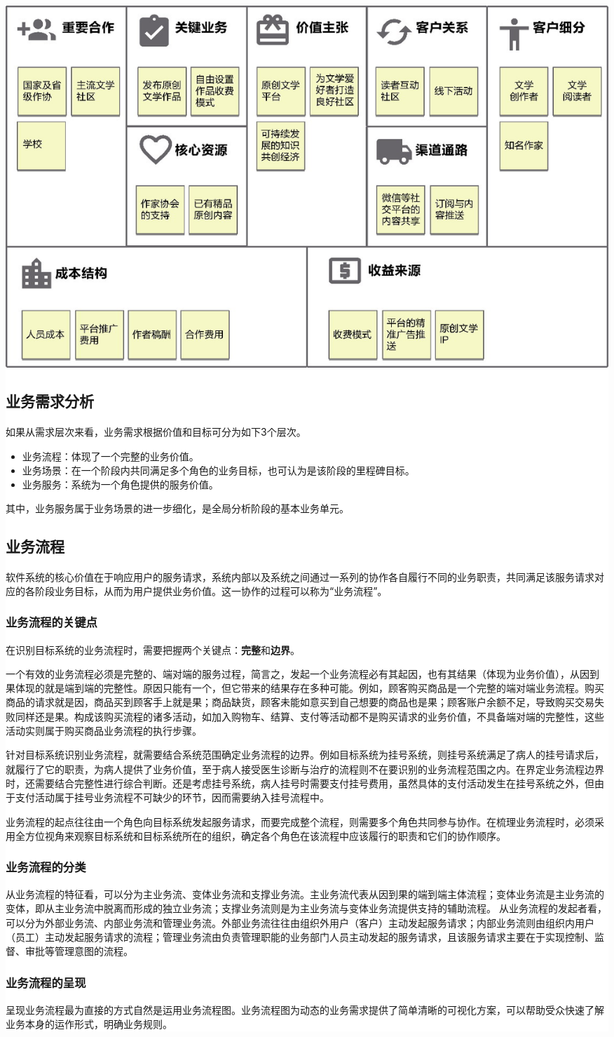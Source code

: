 ![alt text](lohtpkc1ii3i52oa67.jpg)
## 业务需求分析
如果从需求层次来看，业务需求根据价值和目标可分为如下3个层次。
- 业务流程：体现了一个完整的业务价值。
- 业务场景：在一个阶段内共同满足多个角色的业务目标，也可认为是该阶段的里程碑目标。
- 业务服务：系统为一个角色提供的服务价值。

其中，业务服务属于业务场景的进一步细化，是全局分析阶段的基本业务单元。

## 业务流程
软件系统的核心价值在于响应用户的服务请求，系统内部以及系统之间通过一系列的协作各自履行不同的业务职责，共同满足该服务请求对应的各阶段业务目标，从而为用户提供业务价值。这一协作的过程可以称为“业务流程”。
### 业务流程的关键点
在识别目标系统的业务流程时，需要把握两个关键点：**完整**和**边界**。

一个有效的业务流程必须是完整的、端对端的服务过程，简言之，发起一个业务流程必有其起因，也有其结果（体现为业务价值），从因到果体现的就是端到端的完整性。原因只能有一个，但它带来的结果存在多种可能。例如，顾客购买商品是一个完整的端对端业务流程。购买商品的请求就是因，商品买到顾客手上就是果；商品缺货，顾客未能如意买到自己想要的商品也是果；顾客账户余额不足，导致购买交易失败同样还是果。构成该购买流程的诸多活动，如加入购物车、结算、支付等活动都不是购买请求的业务价值，不具备端对端的完整性，这些活动实则属于购买商品业务流程的执行步骤。

针对目标系统识别业务流程，就需要结合系统范围确定业务流程的边界。例如目标系统为挂号系统，则挂号系统满足了病人的挂号请求后，就履行了它的职责，为病人提供了业务价值，至于病人接受医生诊断与治疗的流程则不在要识别的业务流程范围之内。在界定业务流程边界时，还需要结合完整性进行综合判断。还是考虑挂号系统，病人挂号时需要支付挂号费用，虽然具体的支付活动发生在挂号系统之外，但由于支付活动属于挂号业务流程不可缺少的环节，因而需要纳入挂号流程中。

业务流程的起点往往由一个角色向目标系统发起服务请求，而要完成整个流程，则需要多个角色共同参与协作。在梳理业务流程时，必须采用全方位视角来观察目标系统和目标系统所在的组织，确定各个角色在该流程中应该履行的职责和它们的协作顺序。
### 业务流程的分类
从业务流程的特征看，可以分为主业务流、变体业务流和支撑业务流。主业务流代表从因到果的端到端主体流程；变体业务流是主业务流的变体，即从主业务流中脱离而形成的独立业务流；支撑业务流则是为主业务流与变体业务流提供支持的辅助流程。
从业务流程的发起者看，可以分为外部业务流、内部业务流和管理业务流。外部业务流往往由组织外用户（客户）主动发起服务请求；内部业务流则由组织内用户（员工）主动发起服务请求的流程；管理业务流由负责管理职能的业务部门人员主动发起的服务请求，且该服务请求主要在于实现控制、监督、审批等管理意图的流程。
### 业务流程的呈现
呈现业务流程最为直接的方式自然是运用业务流程图。业务流程图为动态的业务需求提供了简单清晰的可视化方案，可以帮助受众快速了解业务本身的运作形式，明确业务规则。
